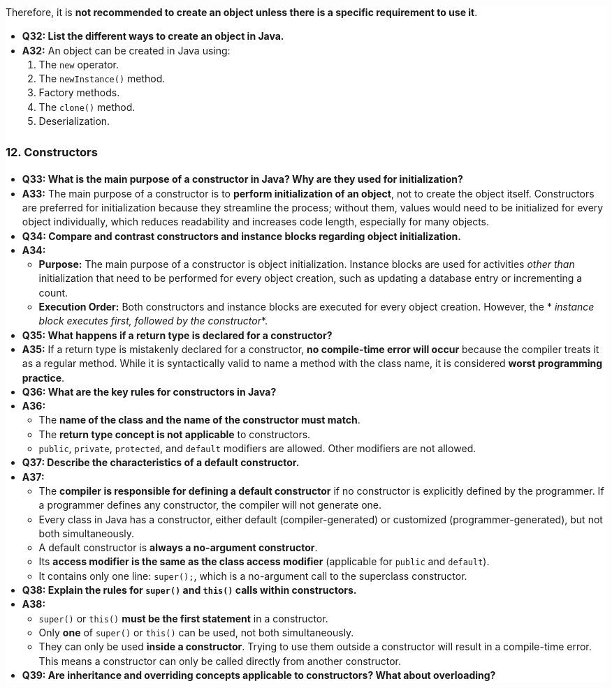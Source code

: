   Therefore, it is **not recommended to create an object unless there is a specific requirement to use it**.
* **Q32: List the different ways to create an object in Java.**
* **A32:** An object can be created in Java using:
  1. The `new` operator.
  2. The `newInstance()` method.
  3. Factory methods.
  4. The `clone()` method.
  5. Deserialization.

### 12. Constructors

* **Q33: What is the main purpose of a constructor in Java? Why are they used for initialization?**
* **A33:** The main purpose of a constructor is to **perform initialization of an object**, not to create the object
  itself. Constructors are preferred for initialization because they streamline the process; without them, values would
  need to be initialized for every object individually, which reduces readability and increases code length, especially
  for many objects.
* **Q34: Compare and contrast constructors and instance blocks regarding object initialization.**
* **A34:**
  *   **Purpose:** The main purpose of a constructor is object initialization. Instance blocks are used for activities
  *other than* initialization that need to be performed for every object creation, such as updating a database entry or
  incrementing a count.
  *   **Execution Order:** Both constructors and instance blocks are executed for every object creation. However, the *
  *instance block executes first, followed by the constructor**.
* **Q35: What happens if a return type is declared for a constructor?**
* **A35:** If a return type is mistakenly declared for a constructor, **no compile-time error will occur** because the
  compiler treats it as a regular method. While it is syntactically valid to name a method with the class name, it is
  considered **worst programming practice**.
* **Q36: What are the key rules for constructors in Java?**
* **A36:**
  * The **name of the class and the name of the constructor must match**.
  * The **return type concept is not applicable** to constructors.
  *   `public`, `private`, `protected`, and `default` modifiers are allowed. Other modifiers are not allowed.
* **Q37: Describe the characteristics of a default constructor.**
* **A37:**
  * The **compiler is responsible for defining a default constructor** if no constructor is explicitly defined by the
  programmer. If a programmer defines any constructor, the compiler will not generate one.
  * Every class in Java has a constructor, either default (compiler-generated) or customized (programmer-generated), but
  not both simultaneously.
  * A default constructor is **always a no-argument constructor**.
  * Its **access modifier is the same as the class access modifier** (applicable for `public` and `default`).
  * It contains only one line: `super();`, which is a no-argument call to the superclass constructor.
* **Q38: Explain the rules for `super()` and `this()` calls within constructors.**
* **A38:**
  *   `super()` or `this()` **must be the first statement** in a constructor.
  * Only **one** of `super()` or `this()` can be used, not both simultaneously.
  * They can only be used **inside a constructor**. Trying to use them outside a constructor will result in a
  compile-time error. This means a constructor can only be called directly from another constructor.
* **Q39: Are inheritance and overriding concepts applicable to constructors? What about overloading?**